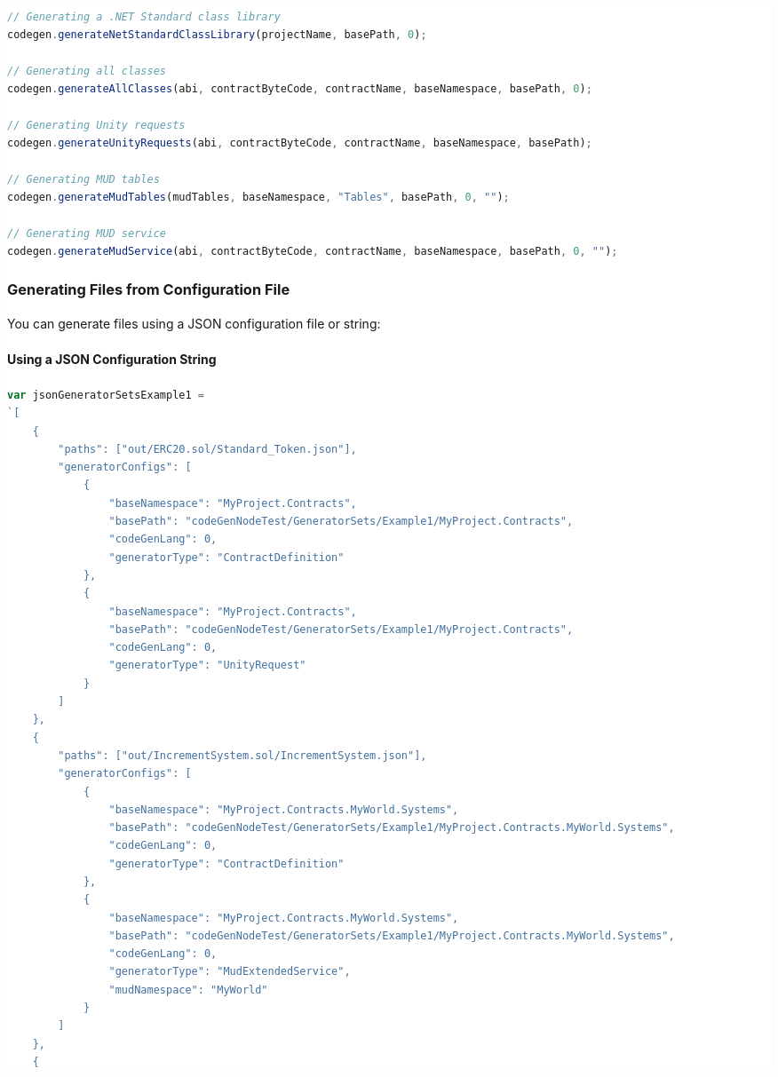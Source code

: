 ```javascript
// Generating a .NET Standard class library
codegen.generateNetStandardClassLibrary(projectName, basePath, 0);

// Generating all classes
codegen.generateAllClasses(abi, contractByteCode, contractName, baseNamespace, basePath, 0);

// Generating Unity requests
codegen.generateUnityRequests(abi, contractByteCode, contractName, baseNamespace, basePath);

// Generating MUD tables
codegen.generateMudTables(mudTables, baseNamespace, "Tables", basePath, 0, "");

// Generating MUD service
codegen.generateMudService(abi, contractByteCode, contractName, baseNamespace, basePath, 0, "");
```


### Generating Files from Configuration File

You can generate files using a JSON configuration file or string:

#### Using a JSON Configuration String

```javascript
var jsonGeneratorSetsExample1 = 
`[
    {
        "paths": ["out/ERC20.sol/Standard_Token.json"],
        "generatorConfigs": [
            {
                "baseNamespace": "MyProject.Contracts",
                "basePath": "codeGenNodeTest/GeneratorSets/Example1/MyProject.Contracts",
                "codeGenLang": 0,
                "generatorType": "ContractDefinition"
            },
            {
                "baseNamespace": "MyProject.Contracts",
                "basePath": "codeGenNodeTest/GeneratorSets/Example1/MyProject.Contracts",
                "codeGenLang": 0,
                "generatorType": "UnityRequest"
            }
        ]
    },
    {
        "paths": ["out/IncrementSystem.sol/IncrementSystem.json"],
        "generatorConfigs": [
            {
                "baseNamespace": "MyProject.Contracts.MyWorld.Systems",
                "basePath": "codeGenNodeTest/GeneratorSets/Example1/MyProject.Contracts.MyWorld.Systems",
                "codeGenLang": 0,
                "generatorType": "ContractDefinition"
            },
            {
                "baseNamespace": "MyProject.Contracts.MyWorld.Systems",
                "basePath": "codeGenNodeTest/GeneratorSets/Example1/MyProject.Contracts.MyWorld.Systems",
                "codeGenLang": 0,
                "generatorType": "MudExtendedService",
                "mudNamespace": "MyWorld"
            }
        ]
    },
    {
```